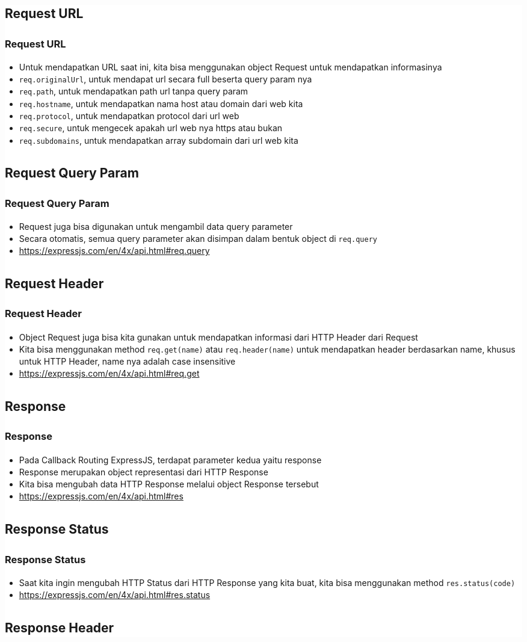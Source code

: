 ## Request URL

### Request URL

- Untuk mendapatkan URL saat ini, kita bisa menggunakan object Request untuk mendapatkan informasinya
- `req.originalUrl`, untuk mendapat url secara full beserta query param nya
- `req.path`, untuk mendapatkan path url tanpa query param
- `req.hostname`, untuk mendapatkan nama host atau domain dari web kita
- `req.protocol`, untuk mendapatkan protocol dari url web
- `req.secure`, untuk mengecek apakah url web nya https atau bukan
- `req.subdomains`, untuk mendapatkan array subdomain dari url web kita

## Request Query Param

### Request Query Param

- Request juga bisa digunakan untuk mengambil data query parameter
- Secara otomatis, semua query parameter akan disimpan dalam bentuk object di `req.query`
- https://expressjs.com/en/4x/api.html#req.query

## Request Header

### Request Header

- Object Request juga bisa kita gunakan untuk mendapatkan informasi dari HTTP Header dari Request
- Kita bisa menggunakan method `req.get(name)` atau `req.header(name)` untuk mendapatkan header berdasarkan name, khusus untuk HTTP Header, name nya adalah case insensitive
- https://expressjs.com/en/4x/api.html#req.get

## Response

### Response

- Pada Callback Routing ExpressJS, terdapat parameter kedua yaitu response
- Response merupakan object representasi dari HTTP Response
- Kita bisa mengubah data HTTP Response melalui object Response tersebut
- https://expressjs.com/en/4x/api.html#res

## Response Status

### Response Status

- Saat kita ingin mengubah HTTP Status dari HTTP Response yang kita buat, kita bisa menggunakan method `res.status(code)`
- https://expressjs.com/en/4x/api.html#res.status

## Response Header
